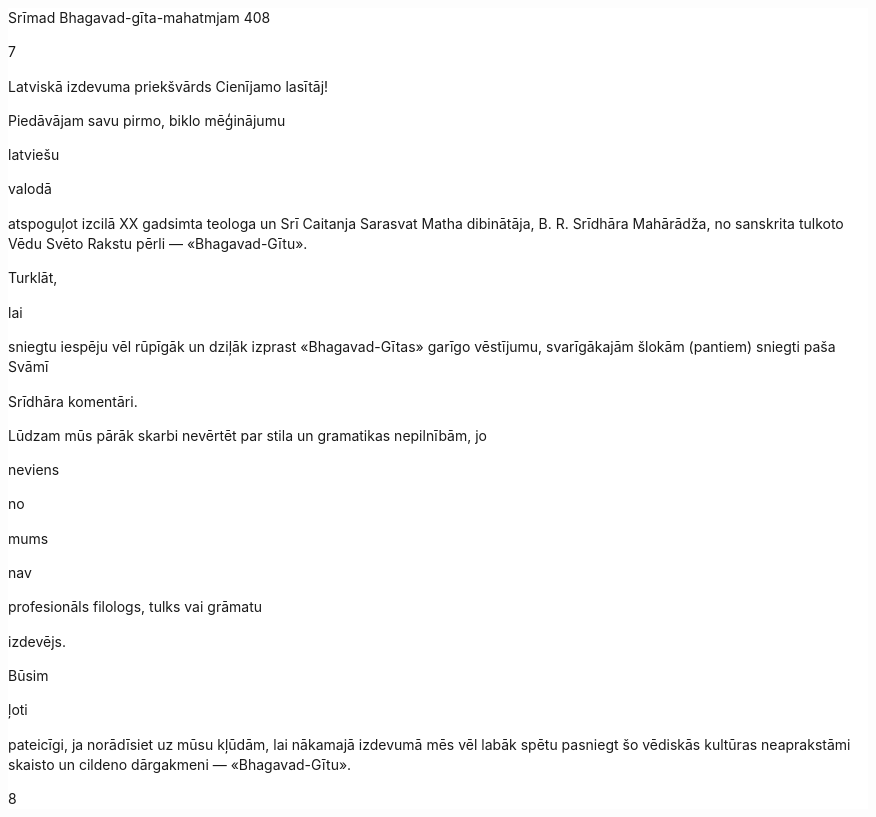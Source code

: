 Srı̄mad Bhagavad-gı̄ta-mahatmjam 408





7


Latviskā izdevuma priekšvārds Cienı̄jamo lası̄tāj!

Piedāvājam savu pirmo, biklo mēg̒inājumu

latviešu

valodā

atspogul̦ot izcilā XX gadsimta teologa un Srı̄ Caitanja Sarasvat Matha dibinātāja, B. R. Srı̄dhāra Mahārādža, no sanskrita tulkoto Vēdu Svēto Rakstu pērli — «Bhagavad-Gı̄tu».

Turklāt,





lai

sniegtu iespēju vēl rūpı̄gāk un dzil̦āk izprast «Bhagavad-Gı̄tas» garı̄go vēstı̄jumu, svarı̄gākajām šlokām (pantiem) sniegti paša Svāmı̄

Srı̄dhāra komentāri.

Lūdzam mūs pārāk skarbi nevērtēt par stila un gramatikas nepilnı̄bām, jo





neviens





no





mums





nav

profesionāls filologs, tulks vai grāmatu

izdevējs.

Būsim

l̦oti

pateicı̄gi, ja norādı̄siet uz mūsu kl̦ūdām, lai nākamajā izdevumā mēs vēl labāk spētu pasniegt šo vēdiskās kultūras neaprakstāmi skaisto un cildeno dārgakmeni — «Bhagavad-Gı̄tu».

8

